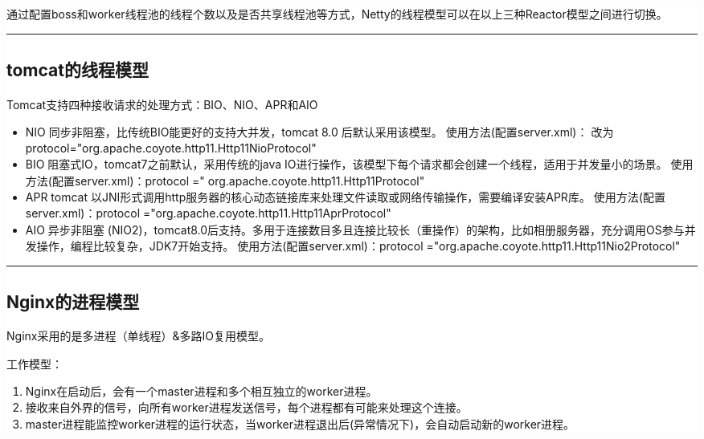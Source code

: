通过配置boss和worker线程池的线程个数以及是否共享线程池等方式，Netty的线程模型可以在以上三种Reactor模型之间进行切换。
***
## tomcat的线程模型
Tomcat支持四种接收请求的处理方式：BIO、NIO、APR和AIO

* NIO
同步非阻塞，比传统BIO能更好的支持大并发，tomcat 8.0 后默认采用该模型。
使用方法(配置server.xml)：<Connector port="8080" protocol="HTTP/1.1"/> 改为 protocol="org.apache.coyote.http11.Http11NioProtocol"
* BIO
阻塞式IO，tomcat7之前默认，采用传统的java IO进行操作，该模型下每个请求都会创建一个线程，适用于并发量小的场景。
使用方法(配置server.xml)：protocol =" org.apache.coyote.http11.Http11Protocol"
* APR
tomcat 以JNI形式调用http服务器的核心动态链接库来处理文件读取或网络传输操作，需要编译安装APR库。
使用方法(配置server.xml)：protocol ="org.apache.coyote.http11.Http11AprProtocol"
* AIO
异步非阻塞 (NIO2)，tomcat8.0后支持。多用于连接数目多且连接比较长（重操作）的架构，比如相册服务器，充分调用OS参与并发操作，编程比较复杂，JDK7开始支持。
使用方法(配置server.xml)：protocol ="org.apache.coyote.http11.Http11Nio2Protocol"
***

## Nginx的进程模型
Nginx采用的是多进程（单线程）&多路IO复用模型。

工作模型：

1. Nginx在启动后，会有一个master进程和多个相互独立的worker进程。
2. 接收来自外界的信号，向所有worker进程发送信号，每个进程都有可能来处理这个连接。
3. master进程能监控worker进程的运行状态，当worker进程退出后(异常情况下)，会自动启动新的worker进程。